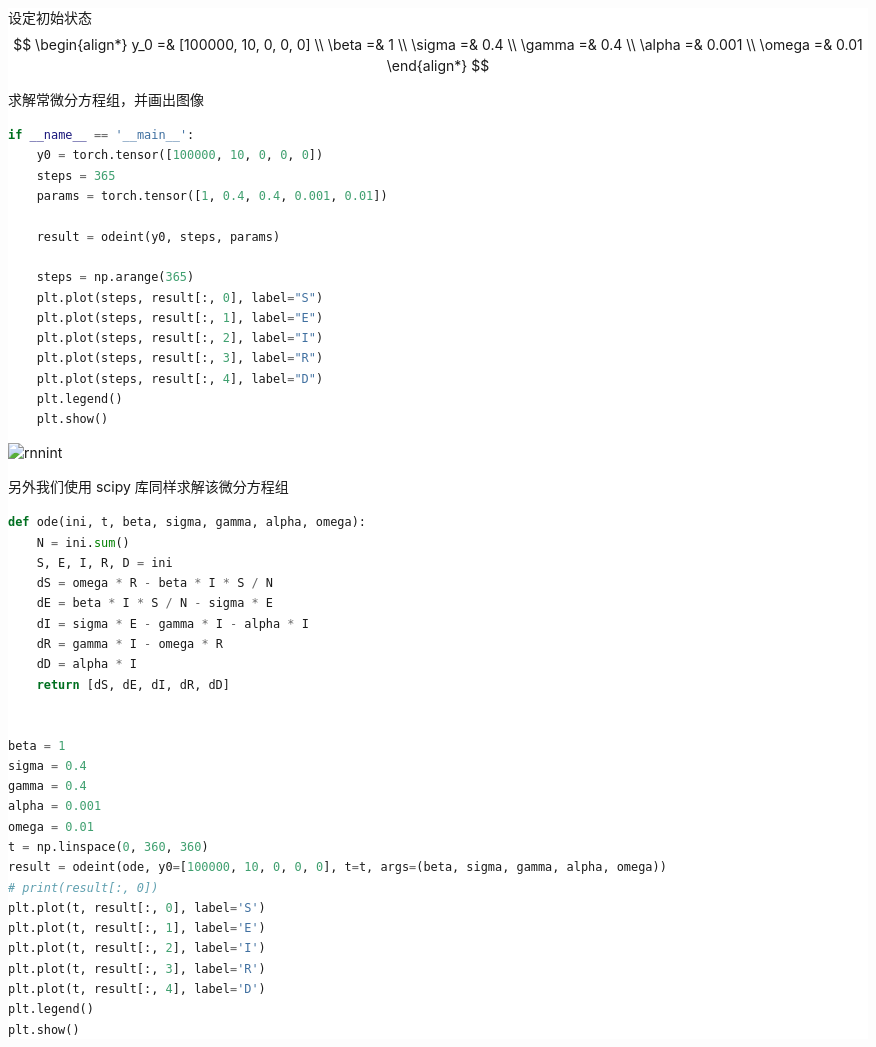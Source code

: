 设定初始状态
$$
\begin{align*}
  y_0 =& [100000, 10, 0, 0, 0] \\
  \beta =& 1 \\
  \sigma =& 0.4 \\
  \gamma =& 0.4 \\
  \alpha =& 0.001 \\
  \omega =& 0.01
\end{align*}
$$

求解常微分方程组，并画出图像
```py
if __name__ == '__main__':
    y0 = torch.tensor([100000, 10, 0, 0, 0])
    steps = 365
    params = torch.tensor([1, 0.4, 0.4, 0.001, 0.01])

    result = odeint(y0, steps, params)

    steps = np.arange(365)
    plt.plot(steps, result[:, 0], label="S")
    plt.plot(steps, result[:, 1], label="E")
    plt.plot(steps, result[:, 2], label="I")
    plt.plot(steps, result[:, 3], label="R")
    plt.plot(steps, result[:, 4], label="D")
    plt.legend()
    plt.show()
```

![rnnint](rnnint.png)

另外我们使用 scipy 库同样求解该微分方程组
```py
def ode(ini, t, beta, sigma, gamma, alpha, omega):
    N = ini.sum()
    S, E, I, R, D = ini
    dS = omega * R - beta * I * S / N
    dE = beta * I * S / N - sigma * E
    dI = sigma * E - gamma * I - alpha * I
    dR = gamma * I - omega * R
    dD = alpha * I
    return [dS, dE, dI, dR, dD]


beta = 1
sigma = 0.4
gamma = 0.4
alpha = 0.001
omega = 0.01
t = np.linspace(0, 360, 360)
result = odeint(ode, y0=[100000, 10, 0, 0, 0], t=t, args=(beta, sigma, gamma, alpha, omega))
# print(result[:, 0])
plt.plot(t, result[:, 0], label='S')
plt.plot(t, result[:, 1], label='E')
plt.plot(t, result[:, 2], label='I')
plt.plot(t, result[:, 3], label='R')
plt.plot(t, result[:, 4], label='D')
plt.legend()
plt.show()

```
